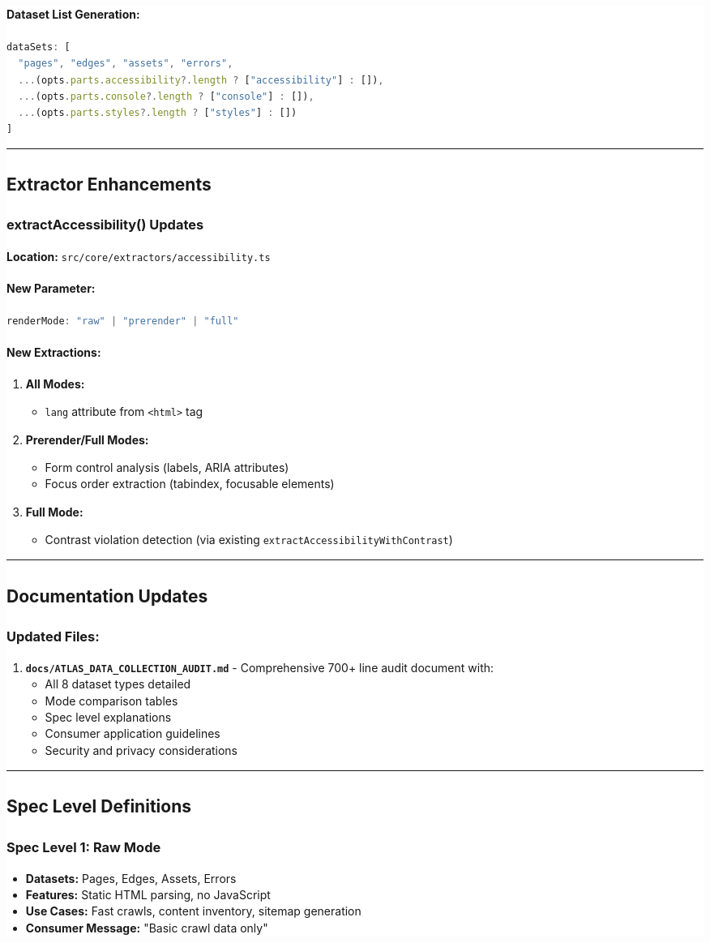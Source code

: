 #### Dataset List Generation:
```typescript
dataSets: [
  "pages", "edges", "assets", "errors",
  ...(opts.parts.accessibility?.length ? ["accessibility"] : []),
  ...(opts.parts.console?.length ? ["console"] : []),
  ...(opts.parts.styles?.length ? ["styles"] : [])
]
```

---

## Extractor Enhancements

### extractAccessibility() Updates
**Location:** `src/core/extractors/accessibility.ts`

#### New Parameter:
```typescript
renderMode: "raw" | "prerender" | "full"
```

#### New Extractions:
1. **All Modes:**
   - `lang` attribute from `<html>` tag

2. **Prerender/Full Modes:**
   - Form control analysis (labels, ARIA attributes)
   - Focus order extraction (tabindex, focusable elements)

3. **Full Mode:**
   - Contrast violation detection (via existing `extractAccessibilityWithContrast`)

---

## Documentation Updates

### Updated Files:
1. **`docs/ATLAS_DATA_COLLECTION_AUDIT.md`** - Comprehensive 700+ line audit document with:
   - All 8 dataset types detailed
   - Mode comparison tables
   - Spec level explanations
   - Consumer application guidelines
   - Security and privacy considerations

---

## Spec Level Definitions

### Spec Level 1: Raw Mode
- **Datasets:** Pages, Edges, Assets, Errors
- **Features:** Static HTML parsing, no JavaScript
- **Use Cases:** Fast crawls, content inventory, sitemap generation
- **Consumer Message:** "Basic crawl data only"
